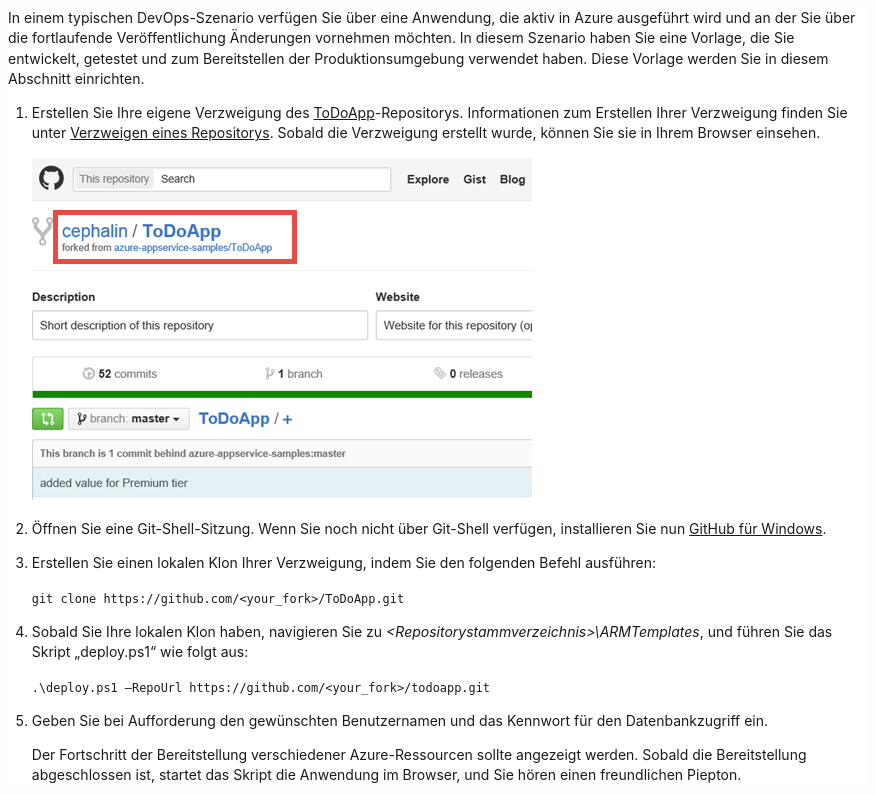 In einem typischen DevOps-Szenario verfügen Sie über eine Anwendung, die aktiv in Azure ausgeführt wird und an der Sie über die fortlaufende Veröffentlichung Änderungen vornehmen möchten. In diesem Szenario haben Sie eine Vorlage, die Sie entwickelt, getestet und zum Bereitstellen der Produktionsumgebung verwendet haben. Diese Vorlage werden Sie in diesem Abschnitt einrichten.

1.	Erstellen Sie Ihre eigene Verzweigung des [ToDoApp](https://github.com/azure-appservice-samples/ToDoApp)-Repositorys. Informationen zum Erstellen Ihrer Verzweigung finden Sie unter [Verzweigen eines Repositorys](https://help.github.com/articles/fork-a-repo/). Sobald die Verzweigung erstellt wurde, können Sie sie in Ihrem Browser einsehen.
 
	![](./media/app-service-agile-software-development/production-1-private-repo.png)

2.	Öffnen Sie eine Git-Shell-Sitzung. Wenn Sie noch nicht über Git-Shell verfügen, installieren Sie nun [GitHub für Windows](https://windows.github.com/).

3.	Erstellen Sie einen lokalen Klon Ihrer Verzweigung, indem Sie den folgenden Befehl ausführen:

		git clone https://github.com/<your_fork>/ToDoApp.git 

4.	Sobald Sie Ihre lokalen Klon haben, navigieren Sie zu *&lt;Repositorystammverzeichnis>\\ARMTemplates*, und führen Sie das Skript „deploy.ps1“ wie folgt aus:

		.\deploy.ps1 –RepoUrl https://github.com/<your_fork>/todoapp.git

4.	Geben Sie bei Aufforderung den gewünschten Benutzernamen und das Kennwort für den Datenbankzugriff ein.

	Der Fortschritt der Bereitstellung verschiedener Azure-Ressourcen sollte angezeigt werden. Sobald die Bereitstellung abgeschlossen ist, startet das Skript die Anwendung im Browser, und Sie hören einen freundlichen Piepton.

